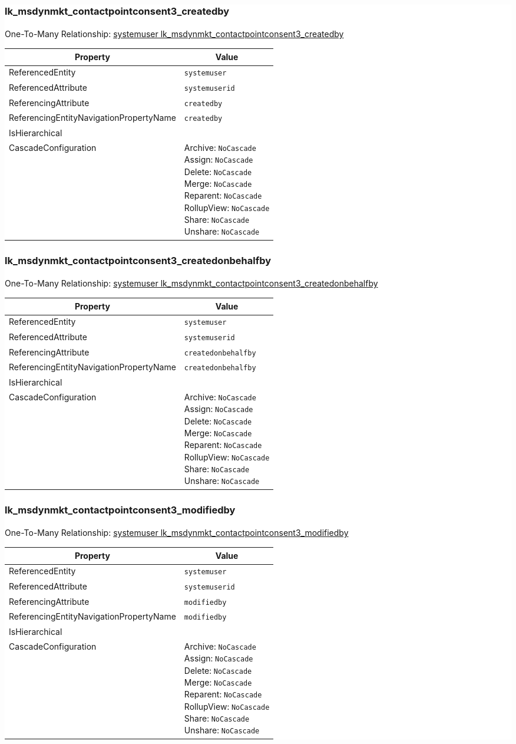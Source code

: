 ### <a name="BKMK_lk_msdynmkt_contactpointconsent3_createdby"></a> lk_msdynmkt_contactpointconsent3_createdby

One-To-Many Relationship: [systemuser lk_msdynmkt_contactpointconsent3_createdby](systemuser.md#BKMK_lk_msdynmkt_contactpointconsent3_createdby)

|Property|Value|
|---|---|
|ReferencedEntity|`systemuser`|
|ReferencedAttribute|`systemuserid`|
|ReferencingAttribute|`createdby`|
|ReferencingEntityNavigationPropertyName|`createdby`|
|IsHierarchical||
|CascadeConfiguration|Archive: `NoCascade`<br />Assign: `NoCascade`<br />Delete: `NoCascade`<br />Merge: `NoCascade`<br />Reparent: `NoCascade`<br />RollupView: `NoCascade`<br />Share: `NoCascade`<br />Unshare: `NoCascade`|

### <a name="BKMK_lk_msdynmkt_contactpointconsent3_createdonbehalfby"></a> lk_msdynmkt_contactpointconsent3_createdonbehalfby

One-To-Many Relationship: [systemuser lk_msdynmkt_contactpointconsent3_createdonbehalfby](systemuser.md#BKMK_lk_msdynmkt_contactpointconsent3_createdonbehalfby)

|Property|Value|
|---|---|
|ReferencedEntity|`systemuser`|
|ReferencedAttribute|`systemuserid`|
|ReferencingAttribute|`createdonbehalfby`|
|ReferencingEntityNavigationPropertyName|`createdonbehalfby`|
|IsHierarchical||
|CascadeConfiguration|Archive: `NoCascade`<br />Assign: `NoCascade`<br />Delete: `NoCascade`<br />Merge: `NoCascade`<br />Reparent: `NoCascade`<br />RollupView: `NoCascade`<br />Share: `NoCascade`<br />Unshare: `NoCascade`|

### <a name="BKMK_lk_msdynmkt_contactpointconsent3_modifiedby"></a> lk_msdynmkt_contactpointconsent3_modifiedby

One-To-Many Relationship: [systemuser lk_msdynmkt_contactpointconsent3_modifiedby](systemuser.md#BKMK_lk_msdynmkt_contactpointconsent3_modifiedby)

|Property|Value|
|---|---|
|ReferencedEntity|`systemuser`|
|ReferencedAttribute|`systemuserid`|
|ReferencingAttribute|`modifiedby`|
|ReferencingEntityNavigationPropertyName|`modifiedby`|
|IsHierarchical||
|CascadeConfiguration|Archive: `NoCascade`<br />Assign: `NoCascade`<br />Delete: `NoCascade`<br />Merge: `NoCascade`<br />Reparent: `NoCascade`<br />RollupView: `NoCascade`<br />Share: `NoCascade`<br />Unshare: `NoCascade`|
